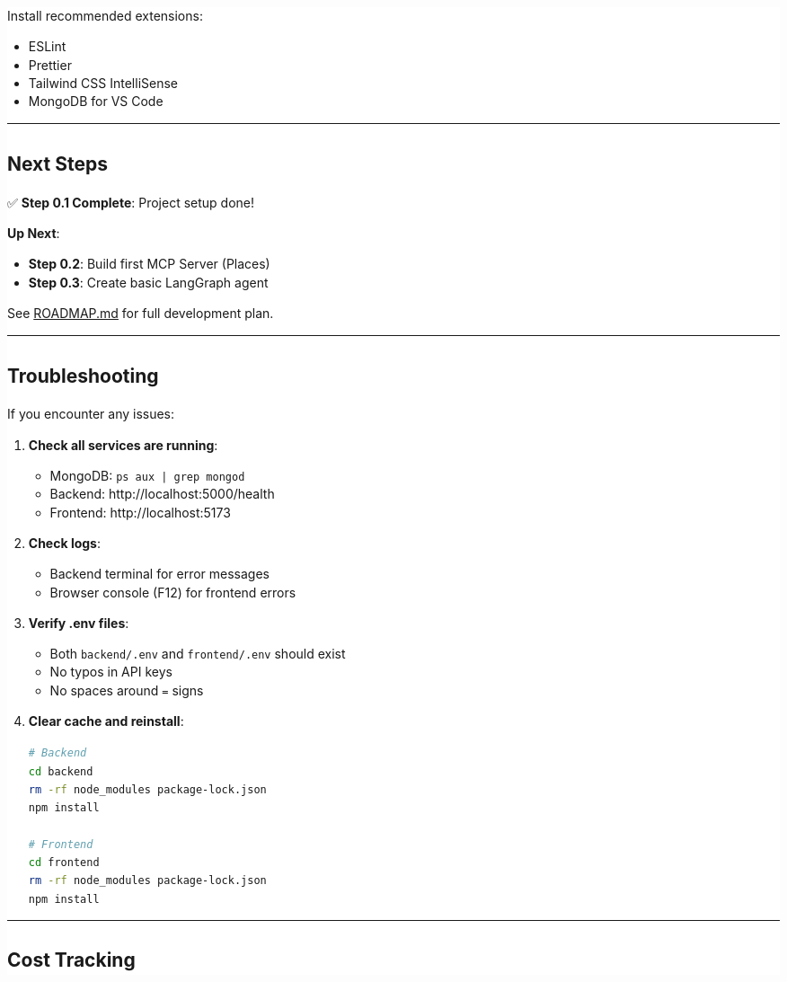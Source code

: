 Install recommended extensions:
- ESLint
- Prettier
- Tailwind CSS IntelliSense
- MongoDB for VS Code

---

## Next Steps

✅ **Step 0.1 Complete**: Project setup done!

**Up Next**: 
- **Step 0.2**: Build first MCP Server (Places) 
- **Step 0.3**: Create basic LangGraph agent

See [ROADMAP.md](./ROADMAP.md) for full development plan.

---

## Troubleshooting

If you encounter any issues:

1. **Check all services are running**:
   - MongoDB: `ps aux | grep mongod`
   - Backend: http://localhost:5000/health
   - Frontend: http://localhost:5173

2. **Check logs**:
   - Backend terminal for error messages
   - Browser console (F12) for frontend errors

3. **Verify .env files**:
   - Both `backend/.env` and `frontend/.env` should exist
   - No typos in API keys
   - No spaces around `=` signs

4. **Clear cache and reinstall**:
   ```bash
   # Backend
   cd backend
   rm -rf node_modules package-lock.json
   npm install
   
   # Frontend
   cd frontend
   rm -rf node_modules package-lock.json
   npm install
   ```

---

## Cost Tracking

